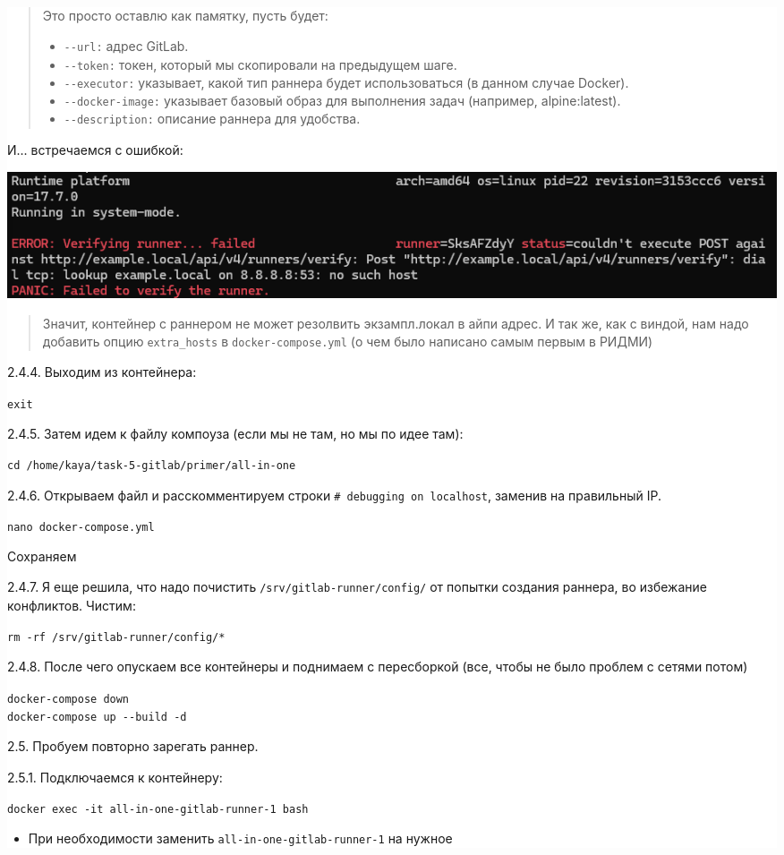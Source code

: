 > Это просто оставлю как памятку, пусть будет:
> * `--url:` адрес GitLab.
> * `--token:` токен, который мы скопировали на предыдущем шаге.
> * `--executor:` указывает, какой тип раннера будет использоваться (в данном случае Docker).
> * `--docker-image:` указывает базовый образ для выполнения задач (например, alpine:latest).
> * `--description:` описание раннера для удобства.

И... встречаемся с ошибкой:
 
![alt text](image-50.png)

> Значит, контейнер с раннером не может резолвить экзампл.локал в айпи адрес. И так же, как с виндой, нам надо добавить 
> опцию `extra_hosts` в `docker-compose.yml` (о чем было написано самым первым в РИДМИ)

2.4.4. Выходим из контейнера:
```
exit
```

2.4.5. Затем идем к файлу компоуза (если мы не там, но мы по идее там):
```
cd /home/kaya/task-5-gitlab/primer/all-in-one
```

2.4.6. Открываем файл и расскомментируем строки `# debugging on localhost`, заменив на правильный IP.
```
nano docker-compose.yml
```

Сохраняем
 
2.4.7. Я еще решила, что надо почистить `/srv/gitlab-runner/config/` от попытки создания раннера, во избежание конфликтов. Чистим:
```
rm -rf /srv/gitlab-runner/config/*
```

2.4.8. После чего опускаем все контейнеры и поднимаем с пересборкой (все, чтобы не было проблем с сетями потом)
```
docker-compose down
docker-compose up --build -d
```

2.5. Пробуем повторно зарегать раннер.

2.5.1. Подключаемся к контейнеру:
```
docker exec -it all-in-one-gitlab-runner-1 bash
```
* При необходимости заменить `all-in-one-gitlab-runner-1` на нужное 
